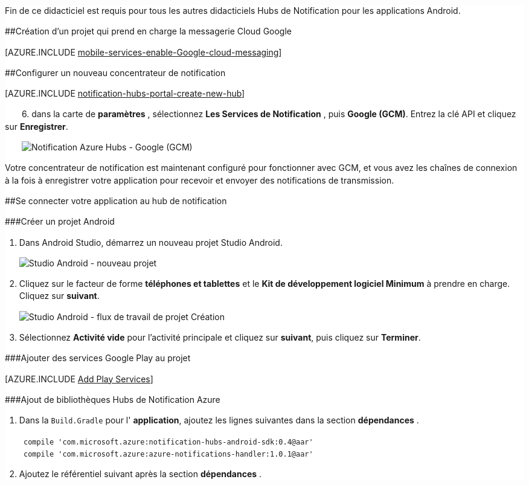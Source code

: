 Fin de ce didacticiel est requis pour tous les autres didacticiels Hubs de Notification pour les applications Android.

##<a name="creating-a-project-that-supports-google-cloud-messaging"></a>Création d’un projet qui prend en charge la messagerie Cloud Google

[AZURE.INCLUDE [mobile-services-enable-Google-cloud-messaging](../../includes/mobile-services-enable-google-cloud-messaging.md)]


##<a name="configure-a-new-notification-hub"></a>Configurer un nouveau concentrateur de notification


[AZURE.INCLUDE [notification-hubs-portal-create-new-hub](../../includes/notification-hubs-portal-create-new-hub.md)]


&emsp;&emsp;6. dans la carte de **paramètres** , sélectionnez **Les Services de Notification** , puis **Google (GCM)**. Entrez la clé API et cliquez sur **Enregistrer**.

&emsp;&emsp;![Notification Azure Hubs - Google (GCM)](./media/notification-hubs-android-get-started/notification-hubs-gcm-api.png)

Votre concentrateur de notification est maintenant configuré pour fonctionner avec GCM, et vous avez les chaînes de connexion à la fois à enregistrer votre application pour recevoir et envoyer des notifications de transmission.

##<a id="connecting-app"></a>Se connecter votre application au hub de notification

###<a name="create-a-new-android-project"></a>Créer un projet Android

1. Dans Android Studio, démarrez un nouveau projet Studio Android.

    ![Studio Android - nouveau projet][13]

2. Cliquez sur le facteur de forme **téléphones et tablettes** et le **Kit de développement logiciel Minimum** à prendre en charge. Cliquez sur **suivant**.

    ![Studio Android - flux de travail de projet Création][14]

3. Sélectionnez **Activité vide** pour l’activité principale et cliquez sur **suivant**, puis cliquez sur **Terminer**.

###<a name="add-google-play-services-to-the-project"></a>Ajouter des services Google Play au projet

[AZURE.INCLUDE [Add Play Services](../../includes/notification-hubs-android-studio-add-google-play-services.md)]

###<a name="adding-azure-notification-hubs-libraries"></a>Ajout de bibliothèques Hubs de Notification Azure


1. Dans la `Build.Gradle` pour l' **application**, ajoutez les lignes suivantes dans la section **dépendances** .

        compile 'com.microsoft.azure:notification-hubs-android-sdk:0.4@aar'
        compile 'com.microsoft.azure:azure-notifications-handler:1.0.1@aar'

2. Ajoutez le référentiel suivant après la section **dépendances** .


[6]: ./media/notification-hubs-android-get-started/notification-hub-android-new-class.png
[12]: ./media/notification-hubs-android-get-started/notification-hub-connection-strings.png
[13]: ./media/notification-hubs-android-get-started/notification-hubs-android-studio-new-project.png
[14]: ./media/notification-hubs-android-get-started/notification-hubs-android-studio-choose-form-factor.png
[15]: ./media/notification-hubs-android-get-started/notification-hub-create-android-app4.png
[16]: ./media/notification-hubs-android-get-started/notification-hub-create-android-app5.png
[17]: ./media/notification-hubs-android-get-started/notification-hub-create-android-app6.png
[18]: ./media/notification-hubs-android-get-started/notification-hubs-android-studio-registered.png
[19]: ./media/notification-hubs-android-get-started/notification-hubs-android-studio-set-message.png
[20]: ./media/notification-hubs-android-get-started/notification-hub-create-console-app.png
[21]: ./media/notification-hubs-android-get-started/notification-hubs-android-studio-received-message.png
[22]: ./media/notification-hubs-android-get-started/notification-hub-scheduler1.png
[23]: ./media/notification-hubs-android-get-started/notification-hub-scheduler2.png
[29]: ./media/mobile-services-android-get-started-push/mobile-eclipse-import-Play-library.png
[30]: ./media/notification-hubs-android-get-started/notification-hubs-debug-hub-gcm.png
[31]: ./media/notification-hubs-android-get-started/notification-hubs-android-studio-add-ui.png
[Get started with push notifications in Mobile Services]: ../mobile-services-javascript-backend-android-get-started-push.md  
[Mobile Services Android SDK]: https://go.microsoft.com/fwLink/?LinkID=280126&clcid=0x409
[Referencing a library project]: http://go.microsoft.com/fwlink/?LinkId=389800
[Azure Classic Portal]: https://manage.windowsazure.com/
[Conseils de Hubs de notification]: http://msdn.microsoft.com/library/jj927170.aspx
[Utiliser des Hubs de Notification pour les notifications push pour les utilisateurs]: notification-hubs-aspnet-backend-gcm-android-push-to-user-google-notification.md
[Notification Hubs permet d’envoyer des informations de dernière minute]: notification-hubs-aspnet-backend-android-xplat-segmented-gcm-push-notification.md
[Portail Azure]: https://portal.azure.com